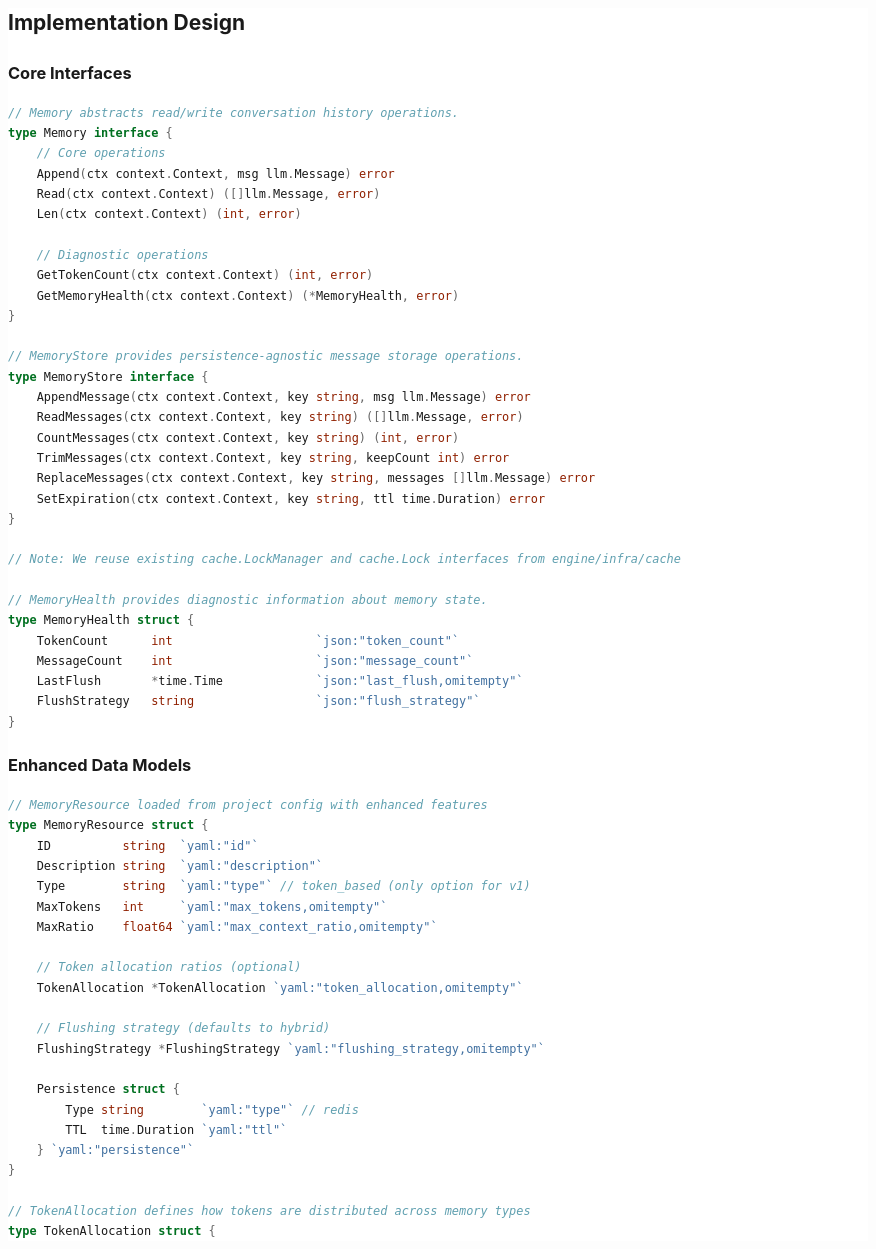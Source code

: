 
## Implementation Design

### Core Interfaces

```go
// Memory abstracts read/write conversation history operations.
type Memory interface {
    // Core operations
    Append(ctx context.Context, msg llm.Message) error
    Read(ctx context.Context) ([]llm.Message, error)
    Len(ctx context.Context) (int, error)

    // Diagnostic operations
    GetTokenCount(ctx context.Context) (int, error)
    GetMemoryHealth(ctx context.Context) (*MemoryHealth, error)
}

// MemoryStore provides persistence-agnostic message storage operations.
type MemoryStore interface {
    AppendMessage(ctx context.Context, key string, msg llm.Message) error
    ReadMessages(ctx context.Context, key string) ([]llm.Message, error)
    CountMessages(ctx context.Context, key string) (int, error)
    TrimMessages(ctx context.Context, key string, keepCount int) error
    ReplaceMessages(ctx context.Context, key string, messages []llm.Message) error
    SetExpiration(ctx context.Context, key string, ttl time.Duration) error
}

// Note: We reuse existing cache.LockManager and cache.Lock interfaces from engine/infra/cache

// MemoryHealth provides diagnostic information about memory state.
type MemoryHealth struct {
    TokenCount      int                    `json:"token_count"`
    MessageCount    int                    `json:"message_count"`
    LastFlush       *time.Time             `json:"last_flush,omitempty"`
    FlushStrategy   string                 `json:"flush_strategy"`
}
```

### Enhanced Data Models

```go
// MemoryResource loaded from project config with enhanced features
type MemoryResource struct {
    ID          string  `yaml:"id"`
    Description string  `yaml:"description"`
    Type        string  `yaml:"type"` // token_based (only option for v1)
    MaxTokens   int     `yaml:"max_tokens,omitempty"`
    MaxRatio    float64 `yaml:"max_context_ratio,omitempty"`

    // Token allocation ratios (optional)
    TokenAllocation *TokenAllocation `yaml:"token_allocation,omitempty"`

    // Flushing strategy (defaults to hybrid)
    FlushingStrategy *FlushingStrategy `yaml:"flushing_strategy,omitempty"`

    Persistence struct {
        Type string        `yaml:"type"` // redis
        TTL  time.Duration `yaml:"ttl"`
    } `yaml:"persistence"`
}

// TokenAllocation defines how tokens are distributed across memory types
type TokenAllocation struct {
```